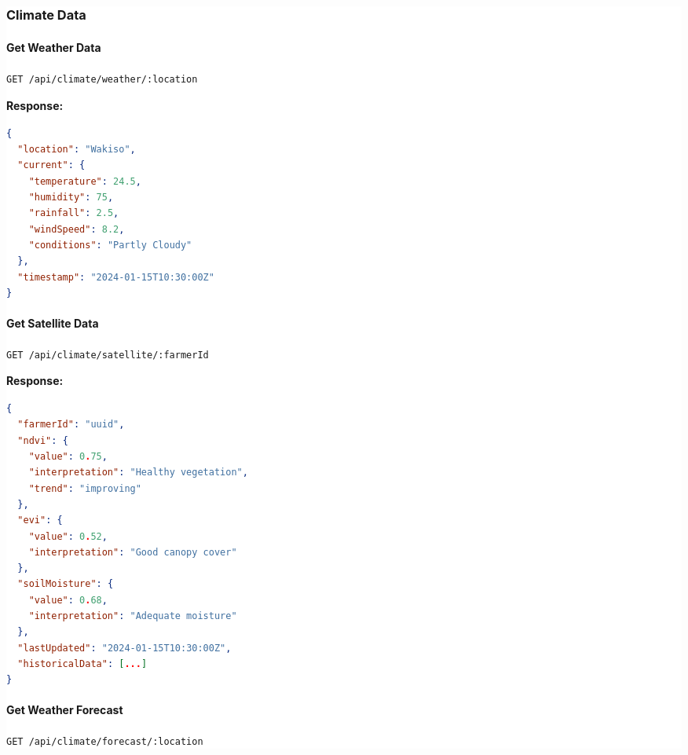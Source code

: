 ### Climate Data

#### Get Weather Data
```http
GET /api/climate/weather/:location
```

**Response:**
```json
{
  "location": "Wakiso",
  "current": {
    "temperature": 24.5,
    "humidity": 75,
    "rainfall": 2.5,
    "windSpeed": 8.2,
    "conditions": "Partly Cloudy"
  },
  "timestamp": "2024-01-15T10:30:00Z"
}
```

#### Get Satellite Data
```http
GET /api/climate/satellite/:farmerId
```

**Response:**
```json
{
  "farmerId": "uuid",
  "ndvi": {
    "value": 0.75,
    "interpretation": "Healthy vegetation",
    "trend": "improving"
  },
  "evi": {
    "value": 0.52,
    "interpretation": "Good canopy cover"
  },
  "soilMoisture": {
    "value": 0.68,
    "interpretation": "Adequate moisture"
  },
  "lastUpdated": "2024-01-15T10:30:00Z",
  "historicalData": [...]
}
```

#### Get Weather Forecast
```http
GET /api/climate/forecast/:location
```
